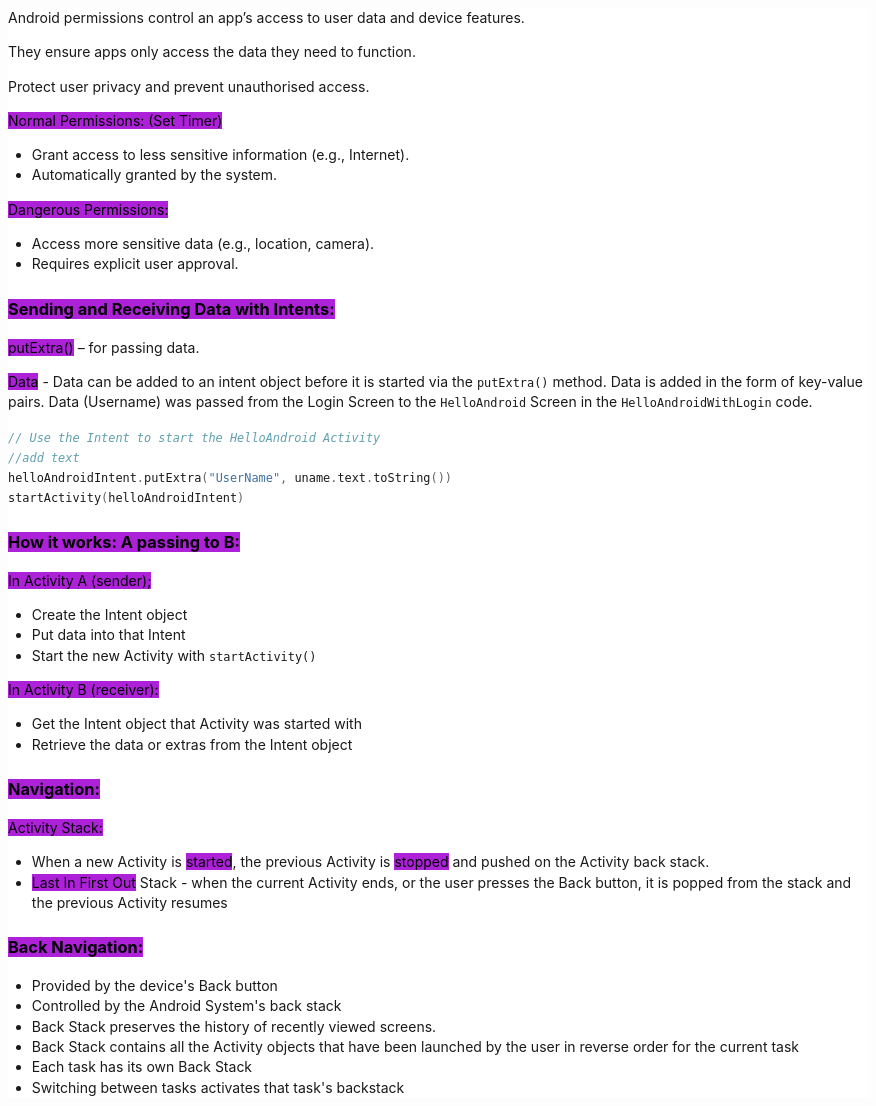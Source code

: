 Android permissions control an app’s access to user data and device features.  

They ensure apps only access the data they need to function.  

Protect user privacy and prevent unauthorised access.

<mark style="background: #AD21D9;">Normal Permissions: (Set Timer)</mark>  
- Grant access to less sensitive information (e.g., Internet).  
- Automatically granted by the system.  

<mark style="background: #AD21D9;">Dangerous Permissions:</mark>  
- Access more sensitive data (e.g., location, camera). 
- Requires explicit user approval.

### <mark style="background: #AD21D9;">Sending and Receiving Data with Intents:</mark>

<mark style="background: #AD21D9;">putExtra()</mark> – for passing data.

<mark style="background: #AD21D9;">Data</mark> - Data can be added to an intent object before it is started via the ``putExtra()`` method. Data is added in the form of key-value pairs. Data (Username) was passed from the Login Screen to the ``HelloAndroid`` Screen in the ``HelloAndroidWithLogin`` code.

```Kotlin
// Use the Intent to start the HelloAndroid Activity  
//add text  
helloAndroidIntent.putExtra("UserName", uname.text.toString())  
startActivity(helloAndroidIntent)
```

### <mark style="background: #AD21D9;">How it works: A passing to B:</mark>

<mark style="background: #AD21D9;">In Activity A (sender);</mark>  
- Create the Intent object  
- Put data into that Intent  
- Start the new Activity with ``startActivity()``  

<mark style="background: #AD21D9;">In Activity B (receiver):</mark>  
- Get the Intent object that Activity was started with  
- Retrieve the data or extras from the Intent object

### <mark style="background: #AD21D9;">Navigation:</mark>

<mark style="background: #AD21D9;">Activity Stack:</mark>  
- When a new Activity is <mark style="background: #AD21D9;">started</mark>, the previous Activity is <mark style="background: #AD21D9;">stopped</mark> and pushed on the Activity back stack.
- <mark style="background: #AD21D9;">Last In First Out</mark> Stack - when the current Activity ends, or the user presses the Back button, it is popped from the stack and the previous Activity resumes

### <mark style="background: #AD21D9;">Back Navigation:</mark>
- Provided by the device's Back button  
- Controlled by the Android System's back stack
- Back Stack preserves the history of recently viewed screens. 
- Back Stack contains all the Activity objects that have been launched by the user in reverse order for the current task  
- Each task has its own Back Stack  
- Switching between tasks activates that task's backstack
